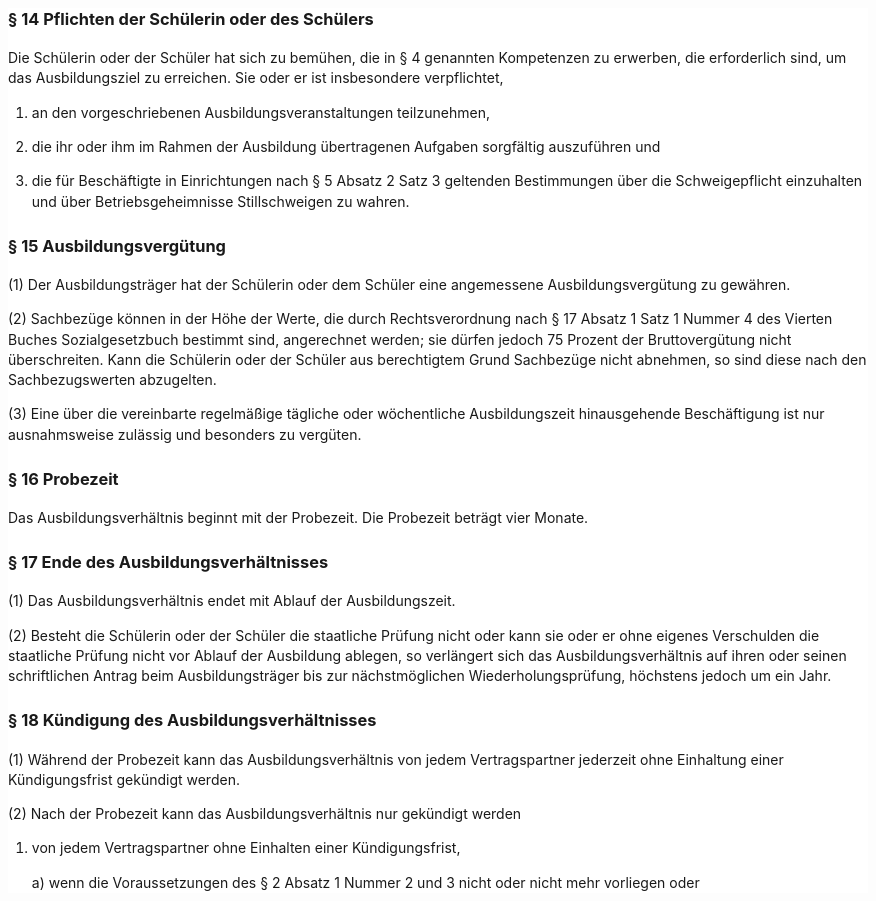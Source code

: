 
### § 14 Pflichten der Schülerin oder des Schülers

Die Schülerin oder der Schüler hat sich zu bemühen, die in § 4 genannten Kompetenzen zu erwerben, die erforderlich sind, um das Ausbildungsziel zu erreichen. Sie oder er ist insbesondere verpflichtet,

1.  an den vorgeschriebenen Ausbildungsveranstaltungen teilzunehmen,


2.  die ihr oder ihm im Rahmen der Ausbildung übertragenen Aufgaben sorgfältig auszuführen und


3.  die für Beschäftigte in Einrichtungen nach § 5 Absatz 2 Satz 3 geltenden Bestimmungen über die Schweigepflicht einzuhalten und über Betriebsgeheimnisse Stillschweigen zu wahren.





### § 15 Ausbildungsvergütung

(1) Der Ausbildungsträger hat der Schülerin oder dem Schüler eine angemessene Ausbildungsvergütung zu gewähren.

(2) Sachbezüge können in der Höhe der Werte, die durch Rechtsverordnung nach § 17 Absatz 1 Satz 1 Nummer 4 des Vierten Buches Sozialgesetzbuch bestimmt sind, angerechnet werden; sie dürfen jedoch 75 Prozent der Bruttovergütung nicht überschreiten. Kann die Schülerin oder der Schüler aus berechtigtem Grund Sachbezüge nicht abnehmen, so sind diese nach den Sachbezugswerten abzugelten.

(3) Eine über die vereinbarte regelmäßige tägliche oder wöchentliche Ausbildungszeit hinausgehende Beschäftigung ist nur ausnahmsweise zulässig und besonders zu vergüten.


### § 16 Probezeit

Das Ausbildungsverhältnis beginnt mit der Probezeit. Die Probezeit beträgt vier Monate.


### § 17 Ende des Ausbildungsverhältnisses

(1) Das Ausbildungsverhältnis endet mit Ablauf der Ausbildungszeit.

(2) Besteht die Schülerin oder der Schüler die staatliche Prüfung nicht oder kann sie oder er ohne eigenes Verschulden die staatliche Prüfung nicht vor Ablauf der Ausbildung ablegen, so verlängert sich das Ausbildungsverhältnis auf ihren oder seinen schriftlichen Antrag beim Ausbildungsträger bis zur nächstmöglichen Wiederholungsprüfung, höchstens jedoch um ein Jahr.


### § 18 Kündigung des Ausbildungsverhältnisses

(1) Während der Probezeit kann das Ausbildungsverhältnis von jedem Vertragspartner jederzeit ohne Einhaltung einer Kündigungsfrist gekündigt werden.

(2) Nach der Probezeit kann das Ausbildungsverhältnis nur gekündigt werden

1.  von jedem Vertragspartner ohne Einhalten einer Kündigungsfrist,

    a)  wenn die Voraussetzungen des § 2 Absatz 1 Nummer 2 und 3 nicht oder nicht mehr vorliegen oder

